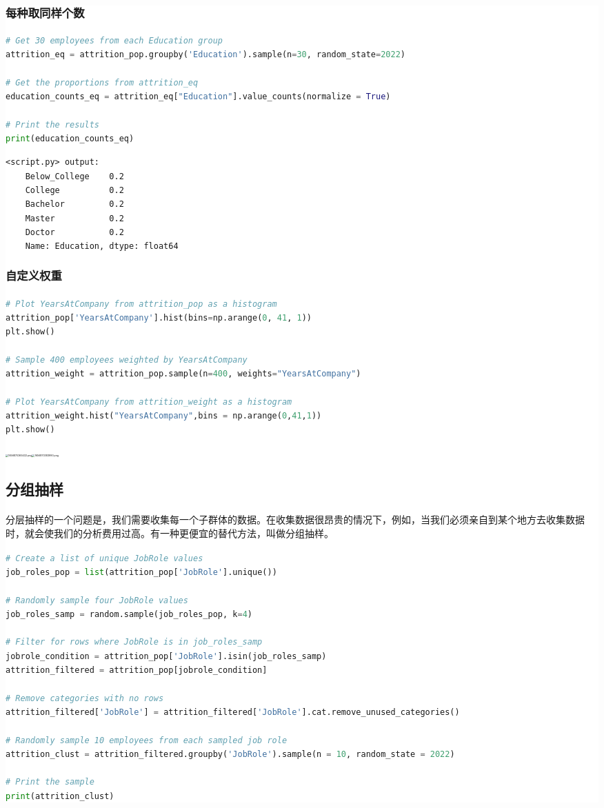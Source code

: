 ### 每种取同样个数

```python
# Get 30 employees from each Education group
attrition_eq = attrition_pop.groupby('Education').sample(n=30, random_state=2022)      

# Get the proportions from attrition_eq
education_counts_eq = attrition_eq["Education"].value_counts(normalize = True)

# Print the results
print(education_counts_eq)
```

```
<script.py> output:
    Below_College    0.2
    College          0.2
    Bachelor         0.2
    Master           0.2
    Doctor           0.2
    Name: Education, dtype: float64
```

### 自定义权重

```python
# Plot YearsAtCompany from attrition_pop as a histogram
attrition_pop['YearsAtCompany'].hist(bins=np.arange(0, 41, 1))
plt.show()

# Sample 400 employees weighted by YearsAtCompany
attrition_weight = attrition_pop.sample(n=400, weights="YearsAtCompany")

# Plot YearsAtCompany from attrition_weight as a histogram
attrition_weight.hist("YearsAtCompany",bins = np.arange(0,41,1))
plt.show()
```

<img src="https://pic.hanjiaming.com.cn/2022/07/04/7035163dce100.png" alt="1656870365432.png" style="zoom:25%;" /><img src="https://pic.hanjiaming.com.cn/2022/07/04/6497a3b0ddaf4.png" alt="1656870383990.png" style="zoom:25%;" />

## 分组抽样

分层抽样的一个问题是，我们需要收集每一个子群体的数据。在收集数据很昂贵的情况下，例如，当我们必须亲自到某个地方去收集数据时，就会使我们的分析费用过高。有一种更便宜的替代方法，叫做分组抽样。

```python
# Create a list of unique JobRole values
job_roles_pop = list(attrition_pop['JobRole'].unique())

# Randomly sample four JobRole values
job_roles_samp = random.sample(job_roles_pop, k=4)

# Filter for rows where JobRole is in job_roles_samp
jobrole_condition = attrition_pop['JobRole'].isin(job_roles_samp)
attrition_filtered = attrition_pop[jobrole_condition]

# Remove categories with no rows
attrition_filtered['JobRole'] = attrition_filtered['JobRole'].cat.remove_unused_categories()

# Randomly sample 10 employees from each sampled job role
attrition_clust = attrition_filtered.groupby('JobRole').sample(n = 10, random_state = 2022)

# Print the sample
print(attrition_clust)
```


